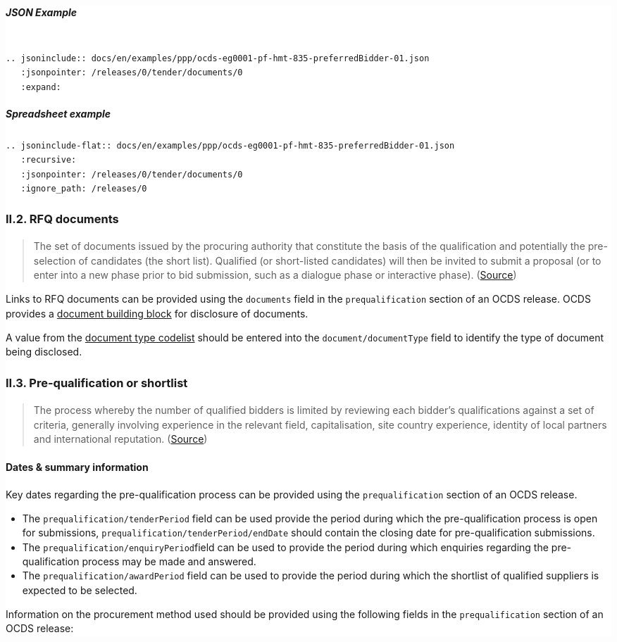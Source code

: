 ##### JSON Example

```eval_rst

.. jsoninclude:: docs/en/examples/ppp/ocds-eg0001-pf-hmt-835-preferredBidder-01.json
   :jsonpointer: /releases/0/tender/documents/0
   :expand: 
```

##### Spreadsheet example

```eval_rst
.. jsoninclude-flat:: docs/en/examples/ppp/ocds-eg0001-pf-hmt-835-preferredBidder-01.json
   :recursive:
   :jsonpointer: /releases/0/tender/documents/0
   :ignore_path: /releases/0
```

### II.2. RFQ documents

> The set of documents issued by the procuring authority that constitute the basis of the qualification and potentially the pre-selection of candidates (the short list). Qualified (or short-listed candidates) will then be invited to submit a proposal (or to enter into a new phase prior to bid submission, such as a dialogue phase or interactive phase). ([Source](https://ppp-certification.com/ppp-certification-guide/glossary))

Links to RFQ documents can be provided using the ```documents``` field in the ```prequalification``` section of an OCDS release. OCDS provides a [document building block](../schema/reference/#document) for disclosure of documents.

A value from the [document type codelist](../schema/codelists/#document-type) should be entered into the ```document/documentType``` field to identify the type of document being disclosed.

### II.3. Pre-qualification or shortlist

> The process whereby the number of qualified bidders is limited by reviewing each bidder’s qualifications against a set of criteria, generally involving experience in the relevant field, capitalisation, site country experience, identity of local partners and international reputation. ([Source](https://pppknowledgelab.org/glossary#Pre-qualification))

#### Dates & summary information

Key dates regarding the pre-qualification process can be provided using the ```prequalification``` section of an OCDS release.

* The ```prequalification/tenderPeriod``` field can be used provide the period during which the pre-qualification process is open for submissions, ```prequalification/tenderPeriod/endDate``` should contain the closing date for pre-qualification submissions.
* The ```prequalification/enquiryPeriod```field can be used to provide the period during which enquiries regarding the pre-qualification process may be made and answered.
* The ```prequalification/awardPeriod``` field can be used to provide the period during which the shortlist of qualified suppliers is expected to be selected.

Information on the procurement method used should be provided using the following fields in the ```prequalification``` section of an OCDS release:
